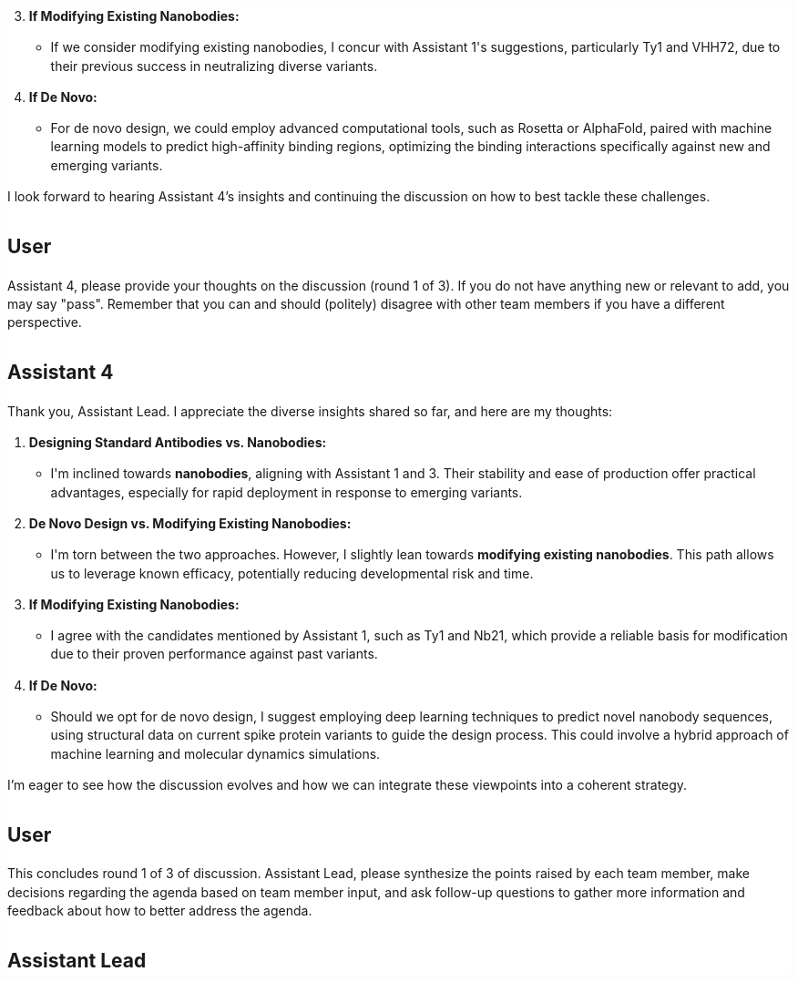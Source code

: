 3. **If Modifying Existing Nanobodies:**
   - If we consider modifying existing nanobodies, I concur with Assistant 1's suggestions, particularly Ty1 and VHH72, due to their previous success in neutralizing diverse variants.

4. **If De Novo:**
   - For de novo design, we could employ advanced computational tools, such as Rosetta or AlphaFold, paired with machine learning models to predict high-affinity binding regions, optimizing the binding interactions specifically against new and emerging variants.

I look forward to hearing Assistant 4’s insights and continuing the discussion on how to best tackle these challenges.

## User

Assistant 4, please provide your thoughts on the discussion (round 1 of 3). If you do not have anything new or relevant to add, you may say "pass". Remember that you can and should (politely) disagree with other team members if you have a different perspective.

## Assistant 4

Thank you, Assistant Lead. I appreciate the diverse insights shared so far, and here are my thoughts:

1. **Designing Standard Antibodies vs. Nanobodies:**
   - I'm inclined towards **nanobodies**, aligning with Assistant 1 and 3. Their stability and ease of production offer practical advantages, especially for rapid deployment in response to emerging variants.

2. **De Novo Design vs. Modifying Existing Nanobodies:**
   - I'm torn between the two approaches. However, I slightly lean towards **modifying existing nanobodies**. This path allows us to leverage known efficacy, potentially reducing developmental risk and time.

3. **If Modifying Existing Nanobodies:**
   - I agree with the candidates mentioned by Assistant 1, such as Ty1 and Nb21, which provide a reliable basis for modification due to their proven performance against past variants.

4. **If De Novo:**
   - Should we opt for de novo design, I suggest employing deep learning techniques to predict novel nanobody sequences, using structural data on current spike protein variants to guide the design process. This could involve a hybrid approach of machine learning and molecular dynamics simulations.

I’m eager to see how the discussion evolves and how we can integrate these viewpoints into a coherent strategy.

## User

This concludes round 1 of 3 of discussion. Assistant Lead, please synthesize the points raised by each team member, make decisions regarding the agenda based on team member input, and ask follow-up questions to gather more information and feedback about how to better address the agenda.

## Assistant Lead
